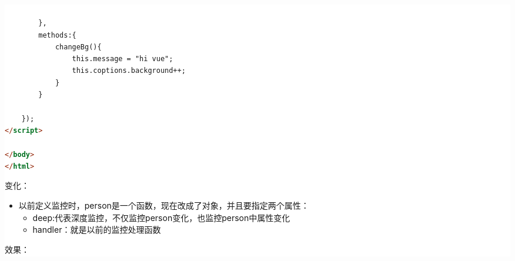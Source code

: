 ```html
            
        },
        methods:{
            changeBg(){
                this.message = "hi vue";
                this.coptions.background++;
            }
        }

    });
</script>

</body>
</html>
```

变化：

- 以前定义监控时，person是一个函数，现在改成了对象，并且要指定两个属性：
  - deep:代表深度监控，不仅监控person变化，也监控person中属性变化
  - handler：就是以前的监控处理函数

效果：
